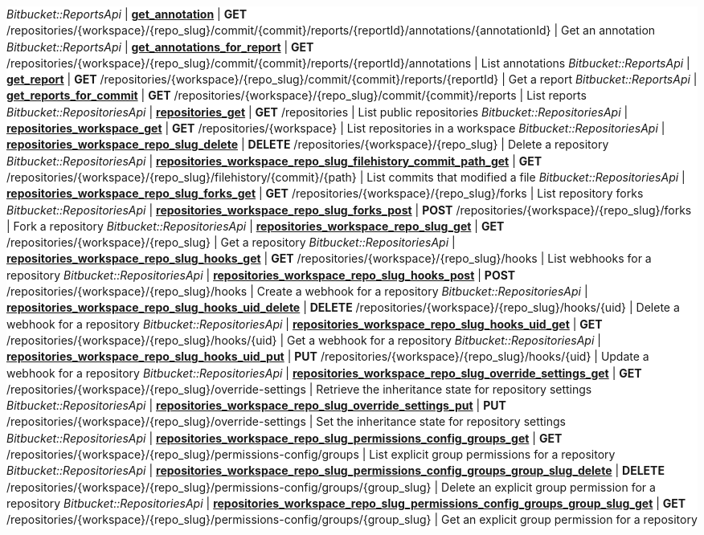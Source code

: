 *Bitbucket::ReportsApi* | [**get_annotation**](docs/ReportsApi.md#get_annotation) | **GET** /repositories/{workspace}/{repo_slug}/commit/{commit}/reports/{reportId}/annotations/{annotationId} | Get an annotation
*Bitbucket::ReportsApi* | [**get_annotations_for_report**](docs/ReportsApi.md#get_annotations_for_report) | **GET** /repositories/{workspace}/{repo_slug}/commit/{commit}/reports/{reportId}/annotations | List annotations
*Bitbucket::ReportsApi* | [**get_report**](docs/ReportsApi.md#get_report) | **GET** /repositories/{workspace}/{repo_slug}/commit/{commit}/reports/{reportId} | Get a report
*Bitbucket::ReportsApi* | [**get_reports_for_commit**](docs/ReportsApi.md#get_reports_for_commit) | **GET** /repositories/{workspace}/{repo_slug}/commit/{commit}/reports | List reports
*Bitbucket::RepositoriesApi* | [**repositories_get**](docs/RepositoriesApi.md#repositories_get) | **GET** /repositories | List public repositories
*Bitbucket::RepositoriesApi* | [**repositories_workspace_get**](docs/RepositoriesApi.md#repositories_workspace_get) | **GET** /repositories/{workspace} | List repositories in a workspace
*Bitbucket::RepositoriesApi* | [**repositories_workspace_repo_slug_delete**](docs/RepositoriesApi.md#repositories_workspace_repo_slug_delete) | **DELETE** /repositories/{workspace}/{repo_slug} | Delete a repository
*Bitbucket::RepositoriesApi* | [**repositories_workspace_repo_slug_filehistory_commit_path_get**](docs/RepositoriesApi.md#repositories_workspace_repo_slug_filehistory_commit_path_get) | **GET** /repositories/{workspace}/{repo_slug}/filehistory/{commit}/{path} | List commits that modified a file
*Bitbucket::RepositoriesApi* | [**repositories_workspace_repo_slug_forks_get**](docs/RepositoriesApi.md#repositories_workspace_repo_slug_forks_get) | **GET** /repositories/{workspace}/{repo_slug}/forks | List repository forks
*Bitbucket::RepositoriesApi* | [**repositories_workspace_repo_slug_forks_post**](docs/RepositoriesApi.md#repositories_workspace_repo_slug_forks_post) | **POST** /repositories/{workspace}/{repo_slug}/forks | Fork a repository
*Bitbucket::RepositoriesApi* | [**repositories_workspace_repo_slug_get**](docs/RepositoriesApi.md#repositories_workspace_repo_slug_get) | **GET** /repositories/{workspace}/{repo_slug} | Get a repository
*Bitbucket::RepositoriesApi* | [**repositories_workspace_repo_slug_hooks_get**](docs/RepositoriesApi.md#repositories_workspace_repo_slug_hooks_get) | **GET** /repositories/{workspace}/{repo_slug}/hooks | List webhooks for a repository
*Bitbucket::RepositoriesApi* | [**repositories_workspace_repo_slug_hooks_post**](docs/RepositoriesApi.md#repositories_workspace_repo_slug_hooks_post) | **POST** /repositories/{workspace}/{repo_slug}/hooks | Create a webhook for a repository
*Bitbucket::RepositoriesApi* | [**repositories_workspace_repo_slug_hooks_uid_delete**](docs/RepositoriesApi.md#repositories_workspace_repo_slug_hooks_uid_delete) | **DELETE** /repositories/{workspace}/{repo_slug}/hooks/{uid} | Delete a webhook for a repository
*Bitbucket::RepositoriesApi* | [**repositories_workspace_repo_slug_hooks_uid_get**](docs/RepositoriesApi.md#repositories_workspace_repo_slug_hooks_uid_get) | **GET** /repositories/{workspace}/{repo_slug}/hooks/{uid} | Get a webhook for a repository
*Bitbucket::RepositoriesApi* | [**repositories_workspace_repo_slug_hooks_uid_put**](docs/RepositoriesApi.md#repositories_workspace_repo_slug_hooks_uid_put) | **PUT** /repositories/{workspace}/{repo_slug}/hooks/{uid} | Update a webhook for a repository
*Bitbucket::RepositoriesApi* | [**repositories_workspace_repo_slug_override_settings_get**](docs/RepositoriesApi.md#repositories_workspace_repo_slug_override_settings_get) | **GET** /repositories/{workspace}/{repo_slug}/override-settings | Retrieve the inheritance state for repository settings
*Bitbucket::RepositoriesApi* | [**repositories_workspace_repo_slug_override_settings_put**](docs/RepositoriesApi.md#repositories_workspace_repo_slug_override_settings_put) | **PUT** /repositories/{workspace}/{repo_slug}/override-settings | Set the inheritance state for repository settings                 
*Bitbucket::RepositoriesApi* | [**repositories_workspace_repo_slug_permissions_config_groups_get**](docs/RepositoriesApi.md#repositories_workspace_repo_slug_permissions_config_groups_get) | **GET** /repositories/{workspace}/{repo_slug}/permissions-config/groups | List explicit group permissions for a repository
*Bitbucket::RepositoriesApi* | [**repositories_workspace_repo_slug_permissions_config_groups_group_slug_delete**](docs/RepositoriesApi.md#repositories_workspace_repo_slug_permissions_config_groups_group_slug_delete) | **DELETE** /repositories/{workspace}/{repo_slug}/permissions-config/groups/{group_slug} | Delete an explicit group permission for a repository
*Bitbucket::RepositoriesApi* | [**repositories_workspace_repo_slug_permissions_config_groups_group_slug_get**](docs/RepositoriesApi.md#repositories_workspace_repo_slug_permissions_config_groups_group_slug_get) | **GET** /repositories/{workspace}/{repo_slug}/permissions-config/groups/{group_slug} | Get an explicit group permission for a repository